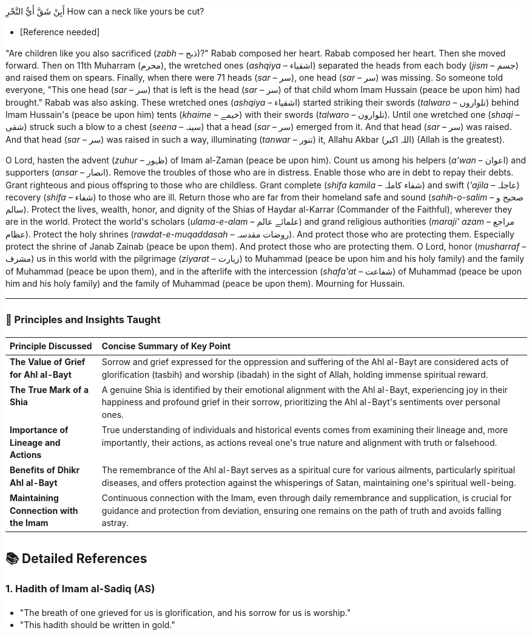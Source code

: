 أَبِنْ شَقَّ أَيُّ النَّحْرِ
How can a neck like yours be cut?
- [Reference needed]

"Are children like you also sacrificed (*zabh* – ذبح)?" Rabab composed her heart. Rabab composed her heart. Then she moved forward. Then on 11th Muharram (محرم), the wretched ones (*ashqiya* – اشقیاء) separated the heads from each body (*jism* – جسم) and raised them on spears. Finally, when there were 71 heads (*sar* – سر), one head (*sar* – سر) was missing. So someone told everyone, "This one head (*sar* – سر) that is left is the head (*sar* – سر) of that child whom Imam Hussain (peace be upon him) had brought." Rabab was also asking. These wretched ones (*ashqiya* – اشقیاء) started striking their swords (*talwaro* – تلواروں) behind Imam Hussain's (peace be upon him) tents (*khaime* – خیمے) with their swords (*talwaro* – تلواروں). Until one wretched one (*shaqi* – شقی) struck such a blow to a chest (*seena* – سینہ) that a head (*sar* – سر) emerged from it. And that head (*sar* – سر) was raised. And that head (*sar* – سر) was raised in such a way, illuminating (*tanwar* – تنور) it, Allahu Akbar (اللہ اکبر) (Allah is the greatest).

O Lord, hasten the advent (*zuhur* – ظہور) of Imam al-Zaman (peace be upon him). Count us among his helpers (*a'wan* – اعوان) and supporters (*ansar* – انصار). Remove the troubles of those who are in distress. Enable those who are in debt to repay their debts. Grant righteous and pious offspring to those who are childless. Grant complete (*shifa kamila* – شفاء کاملہ) and swift (*'ajila* – عاجلہ) recovery (*shifa* – شفاء) to those who are ill. Return those who are far from their homeland safe and sound (*sahih-o-salim* – صحیح و سالم). Protect the lives, wealth, honor, and dignity of the Shias of Haydar al-Karrar (Commander of the Faithful), wherever they are in the world. Protect the world's scholars (*ulama-e-alam* – علمائے عالم) and grand religious authorities (*maraji' azam* – مراجع عظام). Protect the holy shrines (*rawdat-e-muqaddasah* – روضات مقدسہ). And protect those who are protecting them. Especially protect the shrine of Janab Zainab (peace be upon them). And protect those who are protecting them. O Lord, honor (*musharraf* – مشرف) us in this world with the pilgrimage (*ziyarat* – زیارت) to Muhammad (peace be upon him and his holy family) and the family of Muhammad (peace be upon them), and in the afterlife with the intercession (*shafa'at* – شفاعت) of Muhammad (peace be upon him and his holy family) and the family of Muhammad (peace be upon them). Mourning for Hussain.

---

### 📌 Principles and Insights Taught

| Principle Discussed | Concise Summary of Key Point |
| :------------------ | :-------------------------- |
| **The Value of Grief for Ahl al-Bayt** | Sorrow and grief expressed for the oppression and suffering of the Ahl al-Bayt are considered acts of glorification (tasbih) and worship (ibadah) in the sight of Allah, holding immense spiritual reward. |
| **The True Mark of a Shia** | A genuine Shia is identified by their emotional alignment with the Ahl al-Bayt, experiencing joy in their happiness and profound grief in their sorrow, prioritizing the Ahl al-Bayt's sentiments over personal ones. |
| **Importance of Lineage and Actions** | True understanding of individuals and historical events comes from examining their lineage and, more importantly, their actions, as actions reveal one's true nature and alignment with truth or falsehood. |
| **Benefits of Dhikr Ahl al-Bayt** | The remembrance of the Ahl al-Bayt serves as a spiritual cure for various ailments, particularly spiritual diseases, and offers protection against the whisperings of Satan, maintaining one's spiritual well-being. |
| **Maintaining Connection with the Imam** | Continuous connection with the Imam, even through daily remembrance and supplication, is crucial for guidance and protection from deviation, ensuring one remains on the path of truth and avoids falling astray. |

## 📚 Detailed References

### 1. **Hadith of Imam al-Sadiq (AS)**
- "The breath of one grieved for us is glorification, and his sorrow for us is worship."
- "This hadith should be written in gold."
